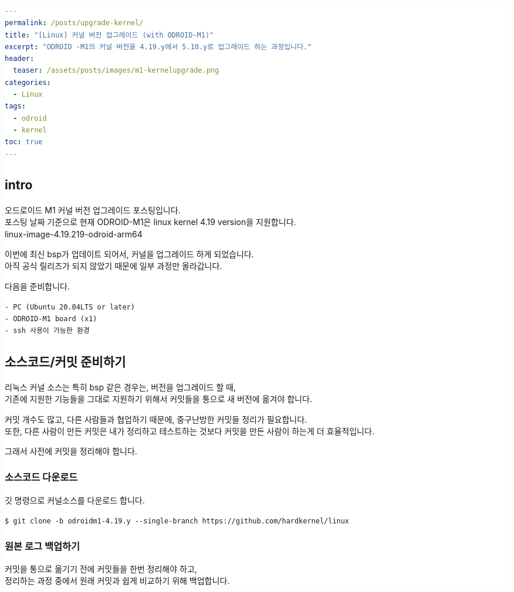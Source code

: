 ```yaml
---
permalink: /posts/upgrade-kernel/
title: "[Linux] 커널 버전 업그레이드 (with ODROID-M1)"
excerpt: "ODROID -M1의 커널 버전을 4.19.y에서 5.10.y로 업그레이드 하는 과정입니다."
header:
  teaser: /assets/posts/images/m1-kernelupgrade.png
categories:
  - Linux
tags:
  - odroid
  - kernel
toc: true
---
```


## intro

오드로이드 M1 커널 버전 업그레이드 포스팅입니다.<br>
포스팅 날짜 기준으로 현재 ODROID-M1은 linux kernel 4.19 version을 지원합니다.<br>
<span style="{{ site.code }}">linux-image-4.19.219-odroid-arm64</span><br>

이번에 최신 bsp가 업데이트 되어서, 커널을 업그레이드 하게 되었습니다.<br>
아직 공식 릴리즈가 되지 않았기 때문에 일부 과정만 올라갑니다.<br>

다음을 준비합니다.
```
- PC (Ubuntu 20.04LTS or later)
- ODROID-M1 board (x1)
- ssh 사용이 가능한 환경
```

## 소스코드/커밋 준비하기

리눅스 커널 소스는 특히 bsp 같은 경우는, 버전을 업그레이드 할 때,<br>
기존에 지원한 기능들을 그대로 지원하기 위해서 커밋들을 통으로 새 버전에 옮겨야 합니다.<br>

커밋 개수도 많고, 다른 사람들과 협업하기 때문에, 중구난방한 커밋들 정리가 필요합니다.<br>
또한, 다른 사람이 만든 커밋은 내가 정리하고 테스트하는 것보다 커밋을 만든 사람이 하는게 더 효율적입니다.<br>

그래서 사전에 커밋을 정리해야 합니다.<br>

### 소스코드 다운로드

깃 명령으로 커널소스를 다운로드 합니다.<br>

```
$ git clone -b odroidm1-4.19.y --single-branch https://github.com/hardkernel/linux
```

### 원본 로그 백업하기

커밋을 통으로 옮기기 전에 커밋들을 한번 정리해야 하고,<br>
정리하는 과정 중에서 원래 커밋과 쉽게 비교하기 위해 백업합니다.<br>
